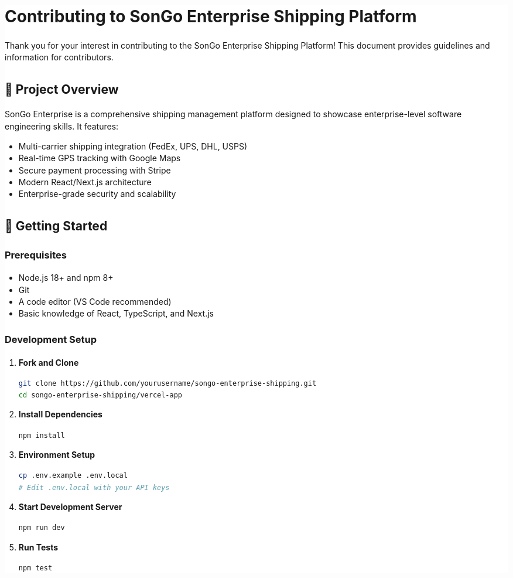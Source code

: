 # Contributing to SonGo Enterprise Shipping Platform

Thank you for your interest in contributing to the SonGo Enterprise Shipping Platform! This document provides guidelines and information for contributors.

## 🎯 Project Overview

SonGo Enterprise is a comprehensive shipping management platform designed to showcase enterprise-level software engineering skills. It features:

- Multi-carrier shipping integration (FedEx, UPS, DHL, USPS)
- Real-time GPS tracking with Google Maps
- Secure payment processing with Stripe
- Modern React/Next.js architecture
- Enterprise-grade security and scalability

## 🚀 Getting Started

### Prerequisites

- Node.js 18+ and npm 8+
- Git
- A code editor (VS Code recommended)
- Basic knowledge of React, TypeScript, and Next.js

### Development Setup

1. **Fork and Clone**
   ```bash
   git clone https://github.com/yourusername/songo-enterprise-shipping.git
   cd songo-enterprise-shipping/vercel-app
   ```

2. **Install Dependencies**
   ```bash
   npm install
   ```

3. **Environment Setup**
   ```bash
   cp .env.example .env.local
   # Edit .env.local with your API keys
   ```

4. **Start Development Server**
   ```bash
   npm run dev
   ```

5. **Run Tests**
   ```bash
   npm test
   ```
